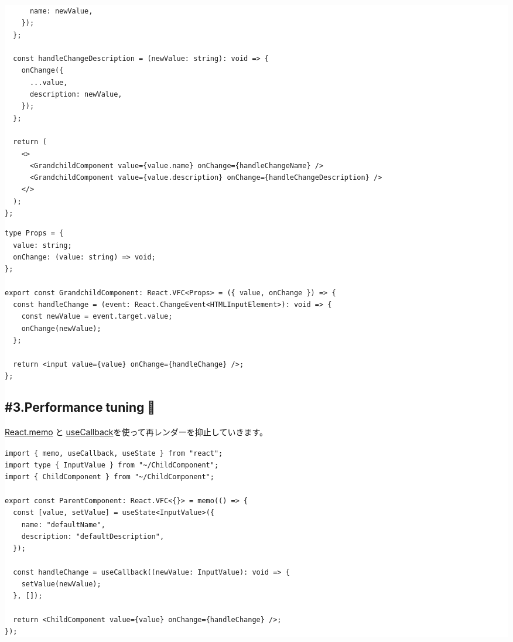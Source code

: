 ```tsx:ChildComponent.tsx
      name: newValue,
    });
  };

  const handleChangeDescription = (newValue: string): void => {
    onChange({
      ...value,
      description: newValue,
    });
  };

  return (
    <>
      <GrandchildComponent value={value.name} onChange={handleChangeName} />
      <GrandchildComponent value={value.description} onChange={handleChangeDescription} />
    </>
  );
};
```

```tsx:GrandchildComponent.tsx
type Props = {
  value: string;
  onChange: (value: string) => void;
};

export const GrandchildComponent: React.VFC<Props> = ({ value, onChange }) => {
  const handleChange = (event: React.ChangeEvent<HTMLInputElement>): void => {
    const newValue = event.target.value;
    onChange(newValue);
  };

  return <input value={value} onChange={handleChange} />;
};

```

## #3.Performance tuning 👻

[React.memo](https://ja.reactjs.org/docs/react-api.html#reactmemo) と [useCallback](https://ja.reactjs.org/docs/hooks-reference.html#usecallback)を使って再レンダーを抑止していきます。

```tsx:ParentComponent.tsx
import { memo, useCallback, useState } from "react";
import type { InputValue } from "~/ChildComponent";
import { ChildComponent } from "~/ChildComponent";

export const ParentComponent: React.VFC<{}> = memo(() => {
  const [value, setValue] = useState<InputValue>({
    name: "defaultName",
    description: "defaultDescription",
  });

  const handleChange = useCallback((newValue: InputValue): void => {
    setValue(newValue);
  }, []);

  return <ChildComponent value={value} onChange={handleChange} />;
});

```
